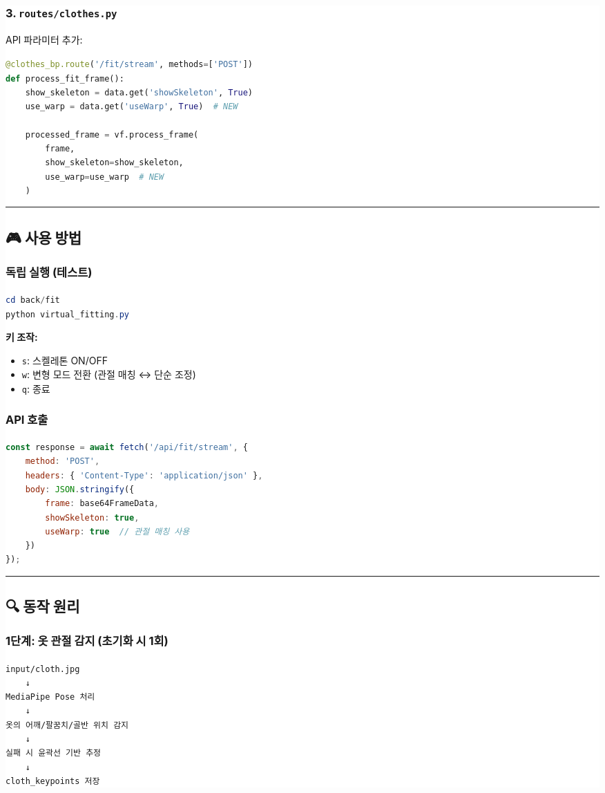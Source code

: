### 3. `routes/clothes.py`
API 파라미터 추가:

```python
@clothes_bp.route('/fit/stream', methods=['POST'])
def process_fit_frame():
    show_skeleton = data.get('showSkeleton', True)
    use_warp = data.get('useWarp', True)  # NEW
    
    processed_frame = vf.process_frame(
        frame, 
        show_skeleton=show_skeleton, 
        use_warp=use_warp  # NEW
    )
```

---

## 🎮 사용 방법

### 독립 실행 (테스트)
```powershell
cd back/fit
python virtual_fitting.py
```

**키 조작:**
- `s`: 스켈레톤 ON/OFF
- `w`: 변형 모드 전환 (관절 매칭 ↔ 단순 조정)
- `q`: 종료

### API 호출
```javascript
const response = await fetch('/api/fit/stream', {
    method: 'POST',
    headers: { 'Content-Type': 'application/json' },
    body: JSON.stringify({
        frame: base64FrameData,
        showSkeleton: true,
        useWarp: true  // 관절 매칭 사용
    })
});
```

---

## 🔍 동작 원리

### 1단계: 옷 관절 감지 (초기화 시 1회)
```
input/cloth.jpg
    ↓
MediaPipe Pose 처리
    ↓
옷의 어깨/팔꿈치/골반 위치 감지
    ↓
실패 시 윤곽선 기반 추정
    ↓
cloth_keypoints 저장
```
